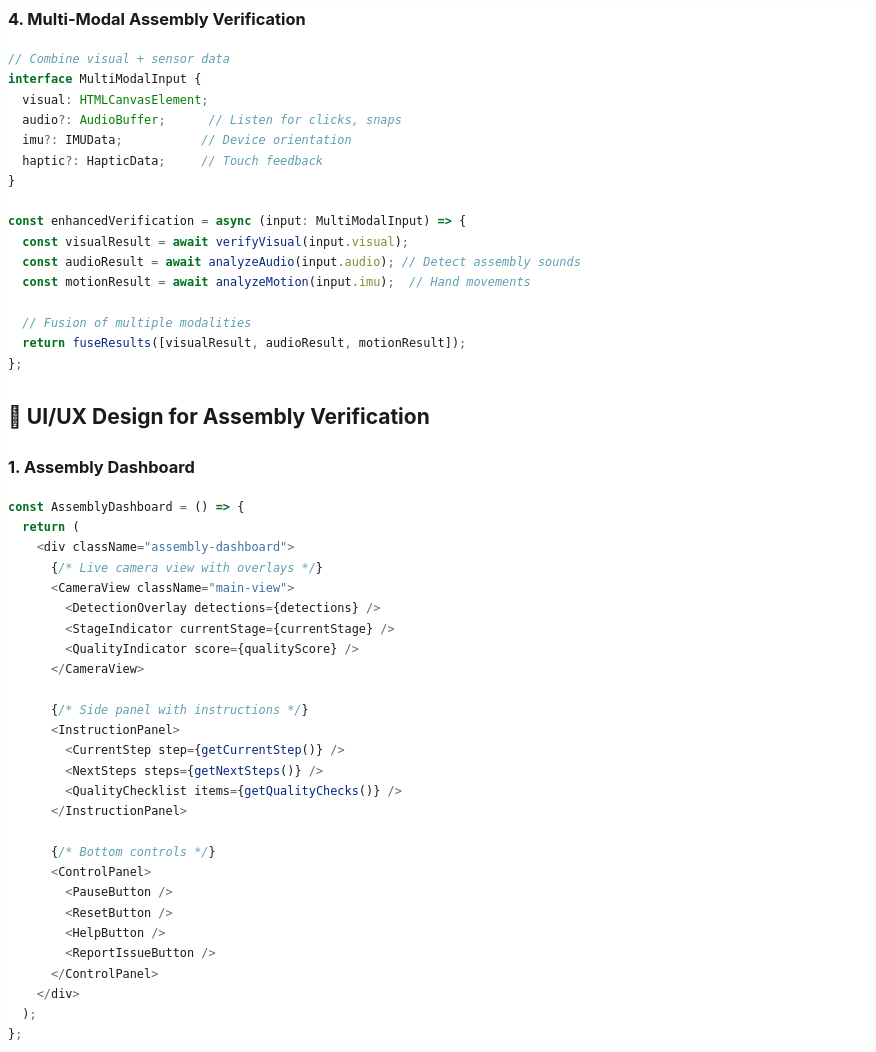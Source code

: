 ### 4. **Multi-Modal Assembly Verification**

```typescript
// Combine visual + sensor data
interface MultiModalInput {
  visual: HTMLCanvasElement;
  audio?: AudioBuffer;      // Listen for clicks, snaps
  imu?: IMUData;           // Device orientation
  haptic?: HapticData;     // Touch feedback
}

const enhancedVerification = async (input: MultiModalInput) => {
  const visualResult = await verifyVisual(input.visual);
  const audioResult = await analyzeAudio(input.audio); // Detect assembly sounds
  const motionResult = await analyzeMotion(input.imu);  // Hand movements
  
  // Fusion of multiple modalities
  return fuseResults([visualResult, audioResult, motionResult]);
};
```

## 📱 UI/UX Design for Assembly Verification

### 1. **Assembly Dashboard**

```typescript
const AssemblyDashboard = () => {
  return (
    <div className="assembly-dashboard">
      {/* Live camera view with overlays */}
      <CameraView className="main-view">
        <DetectionOverlay detections={detections} />
        <StageIndicator currentStage={currentStage} />
        <QualityIndicator score={qualityScore} />
      </CameraView>
      
      {/* Side panel with instructions */}
      <InstructionPanel>
        <CurrentStep step={getCurrentStep()} />
        <NextSteps steps={getNextSteps()} />
        <QualityChecklist items={getQualityChecks()} />
      </InstructionPanel>
      
      {/* Bottom controls */}
      <ControlPanel>
        <PauseButton />
        <ResetButton />
        <HelpButton />
        <ReportIssueButton />
      </ControlPanel>
    </div>
  );
};
```
